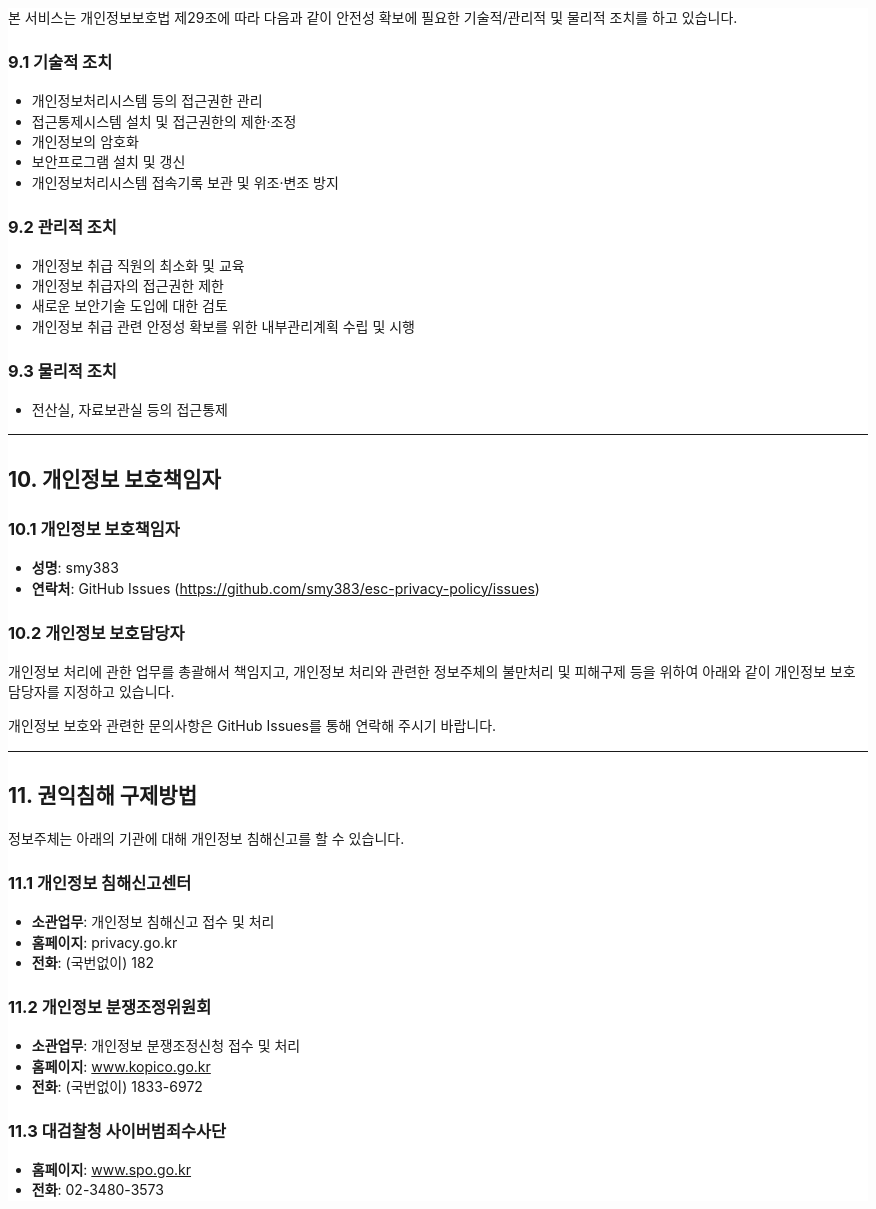 본 서비스는 개인정보보호법 제29조에 따라 다음과 같이 안전성 확보에 필요한 기술적/관리적 및 물리적 조치를 하고 있습니다.

### 9.1 기술적 조치
- 개인정보처리시스템 등의 접근권한 관리
- 접근통제시스템 설치 및 접근권한의 제한·조정
- 개인정보의 암호화
- 보안프로그램 설치 및 갱신
- 개인정보처리시스템 접속기록 보관 및 위조·변조 방지

### 9.2 관리적 조치
- 개인정보 취급 직원의 최소화 및 교육
- 개인정보 취급자의 접근권한 제한
- 새로운 보안기술 도입에 대한 검토
- 개인정보 취급 관련 안정성 확보를 위한 내부관리계획 수립 및 시행

### 9.3 물리적 조치
- 전산실, 자료보관실 등의 접근통제

---

## 10. 개인정보 보호책임자

### 10.1 개인정보 보호책임자
- **성명**: smy383
- **연락처**: GitHub Issues (https://github.com/smy383/esc-privacy-policy/issues)

### 10.2 개인정보 보호담당자
개인정보 처리에 관한 업무를 총괄해서 책임지고, 개인정보 처리와 관련한 정보주체의 불만처리 및 피해구제 등을 위하여 아래와 같이 개인정보 보호담당자를 지정하고 있습니다.

개인정보 보호와 관련한 문의사항은 GitHub Issues를 통해 연락해 주시기 바랍니다.

---

## 11. 권익침해 구제방법

정보주체는 아래의 기관에 대해 개인정보 침해신고를 할 수 있습니다.

### 11.1 개인정보 침해신고센터
- **소관업무**: 개인정보 침해신고 접수 및 처리
- **홈페이지**: privacy.go.kr
- **전화**: (국번없이) 182

### 11.2 개인정보 분쟁조정위원회
- **소관업무**: 개인정보 분쟁조정신청 접수 및 처리
- **홈페이지**: www.kopico.go.kr
- **전화**: (국번없이) 1833-6972

### 11.3 대검찰청 사이버범죄수사단
- **홈페이지**: www.spo.go.kr
- **전화**: 02-3480-3573
